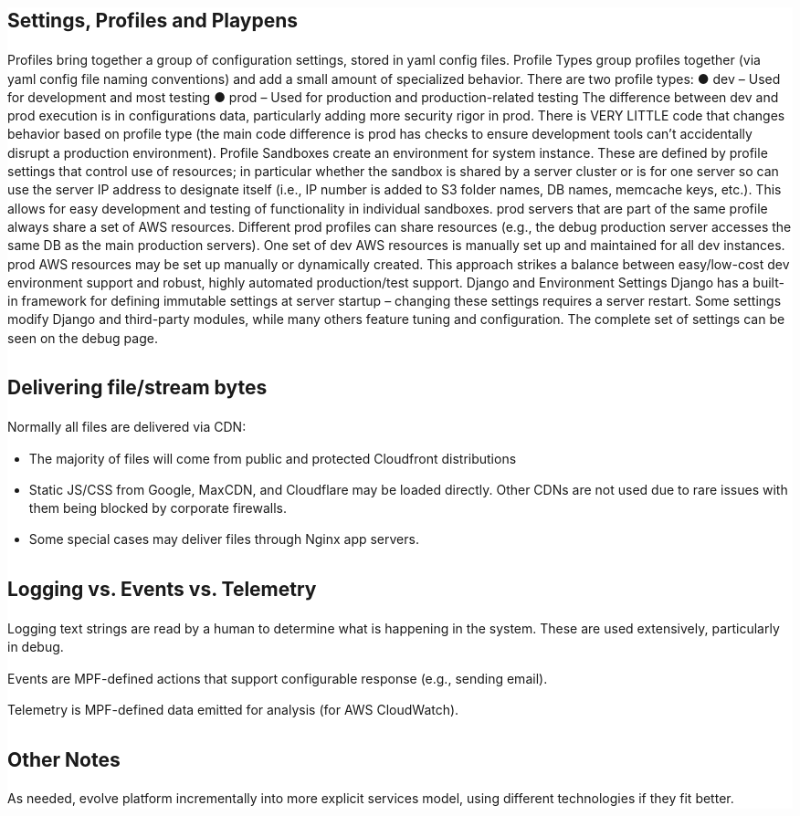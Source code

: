 ## Settings, Profiles and Playpens

Profiles bring together a group of configuration settings, stored in yaml config files.
Profile Types group profiles together (via yaml config file naming conventions) and add a small amount of specialized behavior. There are two profile types:
●       dev – Used for development and most testing
●       prod – Used for production and production-related testing
The difference between dev and prod execution is in configurations data, particularly adding more security rigor in prod. There is VERY LITTLE code that changes behavior based on profile type (the main code difference is prod has checks to ensure development tools can’t accidentally disrupt a production environment).
Profile Sandboxes create an environment for system instance. These are defined by profile settings that control use of resources; in particular whether the sandbox is shared by a server cluster or is for one server so can use the server IP address to designate itself (i.e., IP number is added to S3 folder names, DB names, memcache keys, etc.). This allows for easy development and testing of functionality in individual sandboxes.
prod servers that are part of the same profile always share a set of AWS resources. Different prod profiles can share resources (e.g., the debug production server accesses the same DB as the main production servers).
One set of dev AWS resources is manually set up and maintained for all dev instances. prod AWS resources may be set up manually or dynamically created. This approach strikes a balance between easy/low-cost dev environment support and robust, highly automated production/test support.
Django and Environment Settings
Django has a built-in framework for defining immutable settings at server startup – changing these settings requires a server restart. Some settings modify Django and third-party modules, while many others feature tuning and configuration. The complete set of settings can be seen on the debug page.


## Delivering file/stream bytes

Normally all files are delivered via CDN:

 - The majority of files will come from public and protected Cloudfront distributions

 - Static JS/CSS from Google, MaxCDN, and Cloudflare may be loaded directly. Other CDNs are not used due to rare issues with them being blocked by corporate firewalls.

 - Some special cases may deliver files through Nginx app servers.

## Logging vs. Events vs. Telemetry

Logging text strings are read by a human to determine what is happening in the system. These are used extensively, particularly in debug.

Events are MPF-defined actions that support configurable response (e.g., sending email).

Telemetry is MPF-defined data emitted for analysis (for AWS CloudWatch).

## Other Notes

As needed, evolve platform incrementally into more explicit services model, using different technologies if they fit better.
